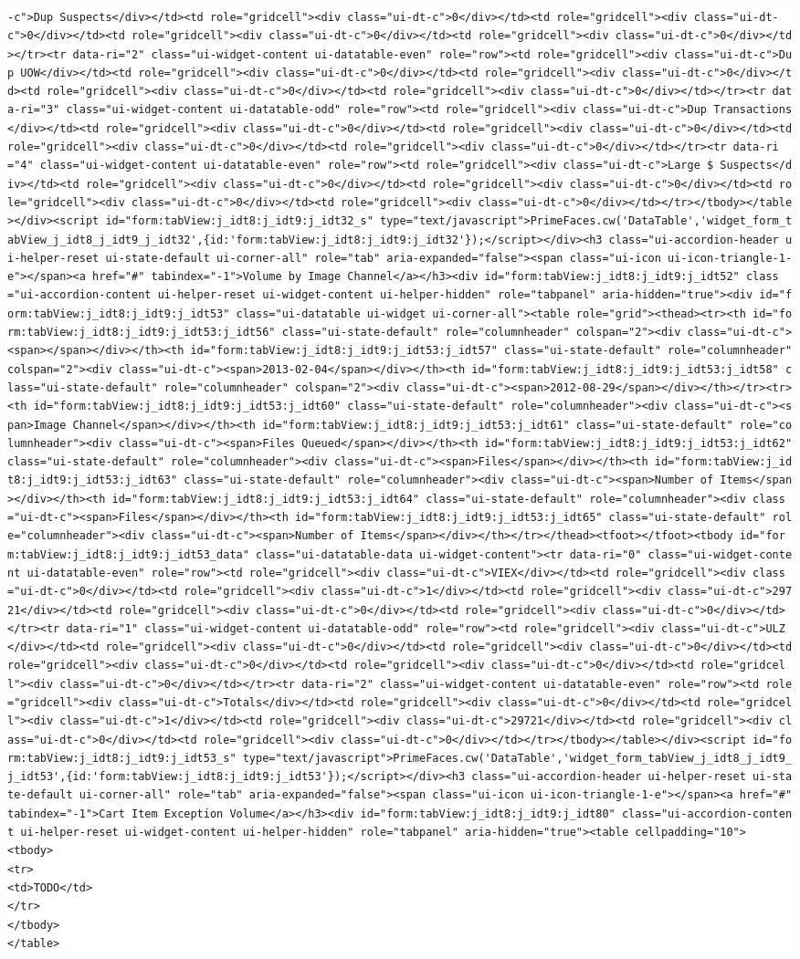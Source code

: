 ```
-c">Dup Suspects</div></td><td role="gridcell"><div class="ui-dt-c">0</div></td><td role="gridcell"><div class="ui-dt-c">0</div></td><td role="gridcell"><div class="ui-dt-c">0</div></td><td role="gridcell"><div class="ui-dt-c">0</div></td></tr><tr data-ri="2" class="ui-widget-content ui-datatable-even" role="row"><td role="gridcell"><div class="ui-dt-c">Dup UOW</div></td><td role="gridcell"><div class="ui-dt-c">0</div></td><td role="gridcell"><div class="ui-dt-c">0</div></td><td role="gridcell"><div class="ui-dt-c">0</div></td><td role="gridcell"><div class="ui-dt-c">0</div></td></tr><tr data-ri="3" class="ui-widget-content ui-datatable-odd" role="row"><td role="gridcell"><div class="ui-dt-c">Dup Transactions</div></td><td role="gridcell"><div class="ui-dt-c">0</div></td><td role="gridcell"><div class="ui-dt-c">0</div></td><td role="gridcell"><div class="ui-dt-c">0</div></td><td role="gridcell"><div class="ui-dt-c">0</div></td></tr><tr data-ri="4" class="ui-widget-content ui-datatable-even" role="row"><td role="gridcell"><div class="ui-dt-c">Large $ Suspects</div></td><td role="gridcell"><div class="ui-dt-c">0</div></td><td role="gridcell"><div class="ui-dt-c">0</div></td><td role="gridcell"><div class="ui-dt-c">0</div></td><td role="gridcell"><div class="ui-dt-c">0</div></td></tr></tbody></table></div><script id="form:tabView:j_idt8:j_idt9:j_idt32_s" type="text/javascript">PrimeFaces.cw('DataTable','widget_form_tabView_j_idt8_j_idt9_j_idt32',{id:'form:tabView:j_idt8:j_idt9:j_idt32'});</script></div><h3 class="ui-accordion-header ui-helper-reset ui-state-default ui-corner-all" role="tab" aria-expanded="false"><span class="ui-icon ui-icon-triangle-1-e"></span><a href="#" tabindex="-1">Volume by Image Channel</a></h3><div id="form:tabView:j_idt8:j_idt9:j_idt52" class="ui-accordion-content ui-helper-reset ui-widget-content ui-helper-hidden" role="tabpanel" aria-hidden="true"><div id="form:tabView:j_idt8:j_idt9:j_idt53" class="ui-datatable ui-widget ui-corner-all"><table role="grid"><thead><tr><th id="form:tabView:j_idt8:j_idt9:j_idt53:j_idt56" class="ui-state-default" role="columnheader" colspan="2"><div class="ui-dt-c"><span></span></div></th><th id="form:tabView:j_idt8:j_idt9:j_idt53:j_idt57" class="ui-state-default" role="columnheader" colspan="2"><div class="ui-dt-c"><span>2013-02-04</span></div></th><th id="form:tabView:j_idt8:j_idt9:j_idt53:j_idt58" class="ui-state-default" role="columnheader" colspan="2"><div class="ui-dt-c"><span>2012-08-29</span></div></th></tr><tr><th id="form:tabView:j_idt8:j_idt9:j_idt53:j_idt60" class="ui-state-default" role="columnheader"><div class="ui-dt-c"><span>Image Channel</span></div></th><th id="form:tabView:j_idt8:j_idt9:j_idt53:j_idt61" class="ui-state-default" role="columnheader"><div class="ui-dt-c"><span>Files Queued</span></div></th><th id="form:tabView:j_idt8:j_idt9:j_idt53:j_idt62" class="ui-state-default" role="columnheader"><div class="ui-dt-c"><span>Files</span></div></th><th id="form:tabView:j_idt8:j_idt9:j_idt53:j_idt63" class="ui-state-default" role="columnheader"><div class="ui-dt-c"><span>Number of Items</span></div></th><th id="form:tabView:j_idt8:j_idt9:j_idt53:j_idt64" class="ui-state-default" role="columnheader"><div class="ui-dt-c"><span>Files</span></div></th><th id="form:tabView:j_idt8:j_idt9:j_idt53:j_idt65" class="ui-state-default" role="columnheader"><div class="ui-dt-c"><span>Number of Items</span></div></th></tr></thead><tfoot></tfoot><tbody id="form:tabView:j_idt8:j_idt9:j_idt53_data" class="ui-datatable-data ui-widget-content"><tr data-ri="0" class="ui-widget-content ui-datatable-even" role="row"><td role="gridcell"><div class="ui-dt-c">VIEX</div></td><td role="gridcell"><div class="ui-dt-c">0</div></td><td role="gridcell"><div class="ui-dt-c">1</div></td><td role="gridcell"><div class="ui-dt-c">29721</div></td><td role="gridcell"><div class="ui-dt-c">0</div></td><td role="gridcell"><div class="ui-dt-c">0</div></td></tr><tr data-ri="1" class="ui-widget-content ui-datatable-odd" role="row"><td role="gridcell"><div class="ui-dt-c">ULZ</div></td><td role="gridcell"><div class="ui-dt-c">0</div></td><td role="gridcell"><div class="ui-dt-c">0</div></td><td role="gridcell"><div class="ui-dt-c">0</div></td><td role="gridcell"><div class="ui-dt-c">0</div></td><td role="gridcell"><div class="ui-dt-c">0</div></td></tr><tr data-ri="2" class="ui-widget-content ui-datatable-even" role="row"><td role="gridcell"><div class="ui-dt-c">Totals</div></td><td role="gridcell"><div class="ui-dt-c">0</div></td><td role="gridcell"><div class="ui-dt-c">1</div></td><td role="gridcell"><div class="ui-dt-c">29721</div></td><td role="gridcell"><div class="ui-dt-c">0</div></td><td role="gridcell"><div class="ui-dt-c">0</div></td></tr></tbody></table></div><script id="form:tabView:j_idt8:j_idt9:j_idt53_s" type="text/javascript">PrimeFaces.cw('DataTable','widget_form_tabView_j_idt8_j_idt9_j_idt53',{id:'form:tabView:j_idt8:j_idt9:j_idt53'});</script></div><h3 class="ui-accordion-header ui-helper-reset ui-state-default ui-corner-all" role="tab" aria-expanded="false"><span class="ui-icon ui-icon-triangle-1-e"></span><a href="#" tabindex="-1">Cart Item Exception Volume</a></h3><div id="form:tabView:j_idt8:j_idt9:j_idt80" class="ui-accordion-content ui-helper-reset ui-widget-content ui-helper-hidden" role="tabpanel" aria-hidden="true"><table cellpadding="10">
<tbody>
<tr>
<td>TODO</td>
</tr>
</tbody>
</table>
